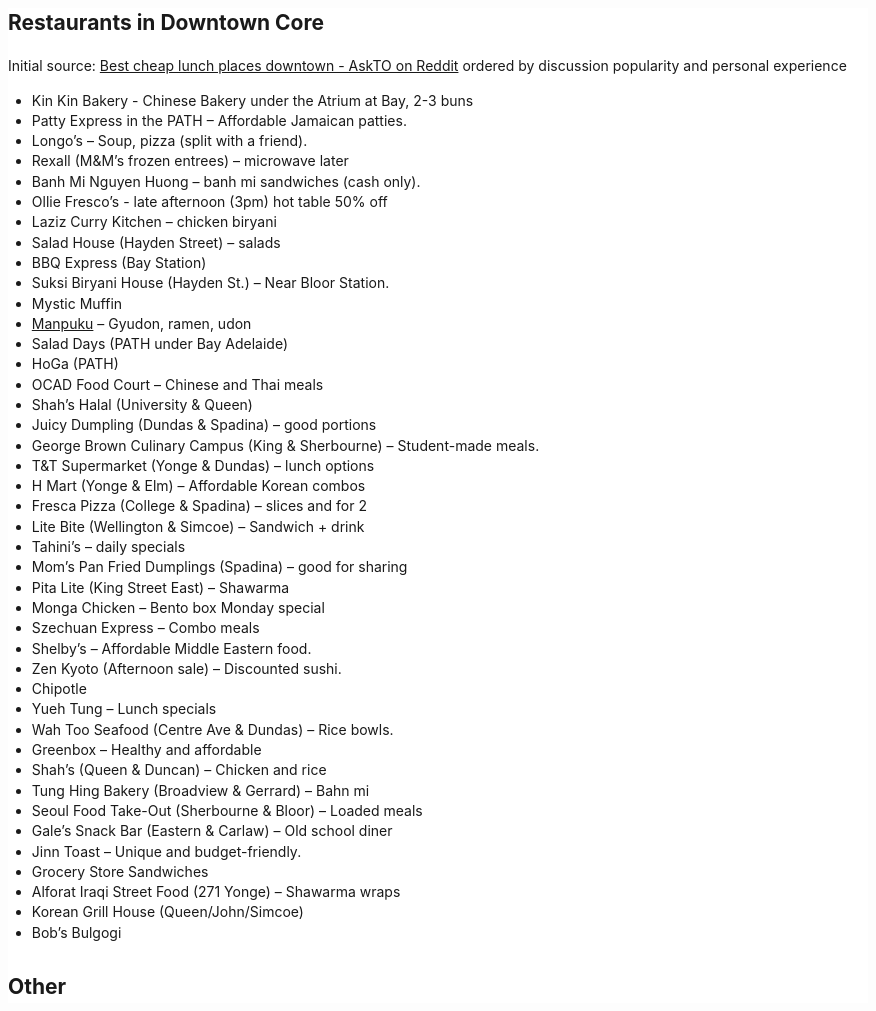 ## Restaurants in Downtown Core

Initial source: [Best cheap lunch places downtown - AskTO on
Reddit](https://www.reddit.com/r/askTO/comments/1mji5u9/best_cheap_lunch_places_downtown/?sort=confidence)
ordered by discussion popularity and personal experience

- Kin Kin Bakery - Chinese Bakery under the Atrium at Bay, 2-3 buns
- Patty Express in the PATH – Affordable Jamaican patties.
- Longo’s – Soup, pizza (split with a friend).
- Rexall (M&M’s frozen entrees) – microwave later
- Banh Mi Nguyen Huong – banh mi sandwiches (cash only).
- Ollie Fresco’s - late afternoon (3pm) hot table 50% off
- Laziz Curry Kitchen – chicken biryani
- Salad House (Hayden Street) – salads
- BBQ Express (Bay Station)
- Suksi Biryani House (Hayden St.) – Near Bloor Station.
- Mystic Muffin
- [Manpuku](http://manpuku.ca/) – Gyudon, ramen, udon
- Salad Days (PATH under Bay Adelaide)
- HoGa (PATH)
- OCAD Food Court – Chinese and Thai meals
- Shah’s Halal (University & Queen)
- Juicy Dumpling (Dundas & Spadina) – good portions
- George Brown Culinary Campus (King & Sherbourne) – Student-made meals.
- T&T Supermarket (Yonge & Dundas) – lunch options
- H Mart (Yonge & Elm) – Affordable Korean combos
- Fresca Pizza (College & Spadina) – slices and for 2
- Lite Bite (Wellington & Simcoe) – Sandwich + drink
- Tahini’s – daily specials
- Mom’s Pan Fried Dumplings (Spadina) – good for sharing
- Pita Lite (King Street East) – Shawarma
- Monga Chicken – Bento box Monday special
- Szechuan Express – Combo meals
- Shelby’s – Affordable Middle Eastern food.
- Zen Kyoto (Afternoon sale) – Discounted sushi.
- Chipotle
- Yueh Tung – Lunch specials
- Wah Too Seafood (Centre Ave & Dundas) – Rice bowls.
- Greenbox – Healthy and affordable
- Shah’s (Queen & Duncan) – Chicken and rice
- Tung Hing Bakery (Broadview & Gerrard) – Bahn mi
- Seoul Food Take-Out (Sherbourne & Bloor) – Loaded meals
- Gale’s Snack Bar (Eastern & Carlaw) – Old school diner
- Jinn Toast – Unique and budget-friendly.
- Grocery Store Sandwiches
- Alforat Iraqi Street Food (271 Yonge) – Shawarma wraps
- Korean Grill House (Queen/John/Simcoe)
- Bob’s Bulgogi

## Other
